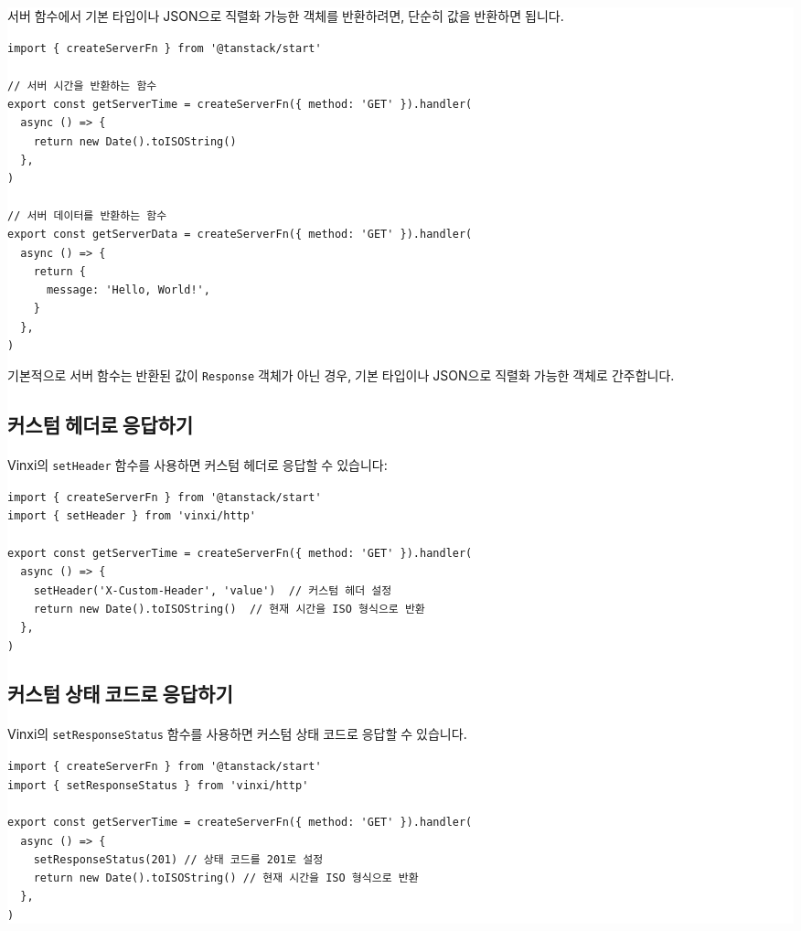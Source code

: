서버 함수에서 기본 타입이나 JSON으로 직렬화 가능한 객체를 반환하려면, 단순히 값을 반환하면 됩니다.

```tsx
import { createServerFn } from '@tanstack/start'

// 서버 시간을 반환하는 함수
export const getServerTime = createServerFn({ method: 'GET' }).handler(
  async () => {
    return new Date().toISOString()
  },
)

// 서버 데이터를 반환하는 함수
export const getServerData = createServerFn({ method: 'GET' }).handler(
  async () => {
    return {
      message: 'Hello, World!',
    }
  },
)
```

기본적으로 서버 함수는 반환된 값이 `Response` 객체가 아닌 경우, 기본 타입이나 JSON으로 직렬화 가능한 객체로 간주합니다.


## 커스텀 헤더로 응답하기

Vinxi의 `setHeader` 함수를 사용하면 커스텀 헤더로 응답할 수 있습니다:

```tsx
import { createServerFn } from '@tanstack/start'
import { setHeader } from 'vinxi/http'

export const getServerTime = createServerFn({ method: 'GET' }).handler(
  async () => {
    setHeader('X-Custom-Header', 'value')  // 커스텀 헤더 설정
    return new Date().toISOString()  // 현재 시간을 ISO 형식으로 반환
  },
)
```


## 커스텀 상태 코드로 응답하기

Vinxi의 `setResponseStatus` 함수를 사용하면 커스텀 상태 코드로 응답할 수 있습니다.

```tsx
import { createServerFn } from '@tanstack/start'
import { setResponseStatus } from 'vinxi/http'

export const getServerTime = createServerFn({ method: 'GET' }).handler(
  async () => {
    setResponseStatus(201) // 상태 코드를 201로 설정
    return new Date().toISOString() // 현재 시간을 ISO 형식으로 반환
  },
)
```
